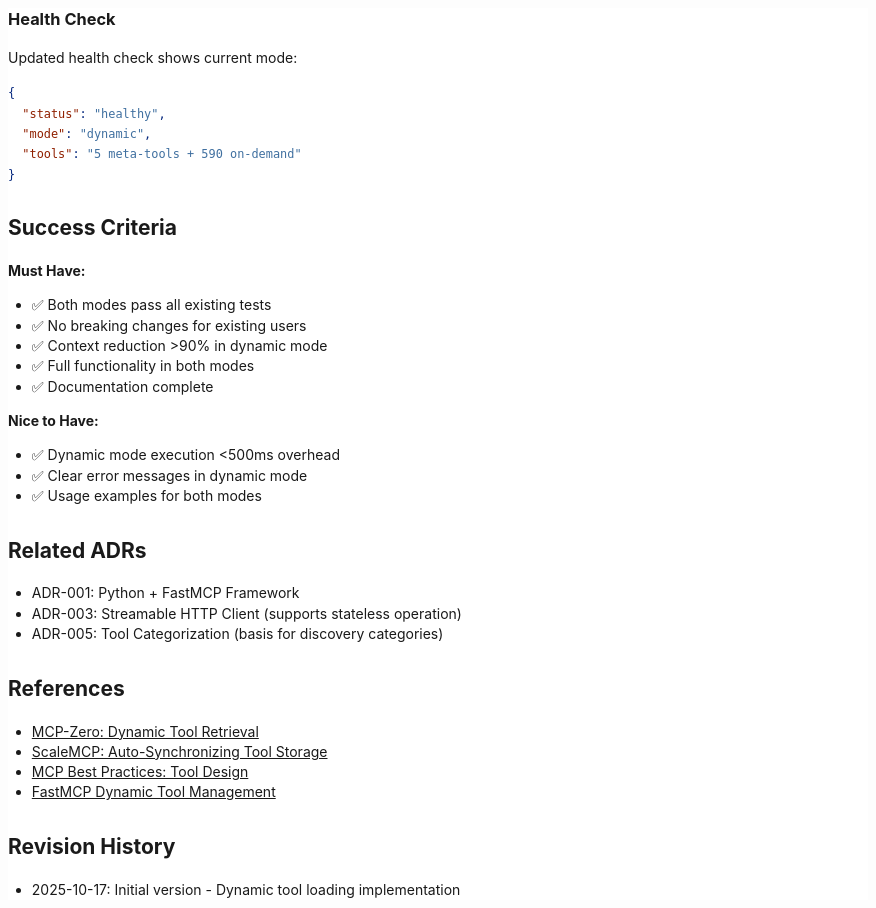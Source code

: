 ### Health Check
Updated health check shows current mode:
```json
{
  "status": "healthy",
  "mode": "dynamic",
  "tools": "5 meta-tools + 590 on-demand"
}
```

## Success Criteria

**Must Have:**
- ✅ Both modes pass all existing tests
- ✅ No breaking changes for existing users
- ✅ Context reduction >90% in dynamic mode
- ✅ Full functionality in both modes
- ✅ Documentation complete

**Nice to Have:**
- ✅ Dynamic mode execution <500ms overhead
- ✅ Clear error messages in dynamic mode
- ✅ Usage examples for both modes

## Related ADRs
- ADR-001: Python + FastMCP Framework
- ADR-003: Streamable HTTP Client (supports stateless operation)
- ADR-005: Tool Categorization (basis for discovery categories)

## References
- [MCP-Zero: Dynamic Tool Retrieval](https://arxiv.org/abs/2506.01056)
- [ScaleMCP: Auto-Synchronizing Tool Storage](https://arxiv.org/abs/2505.06416)
- [MCP Best Practices: Tool Design](https://www.speakeasy.com/mcp/tool-design/less-is-more)
- [FastMCP Dynamic Tool Management](https://docs.fastmcp.com/tools)

## Revision History
- 2025-10-17: Initial version - Dynamic tool loading implementation

